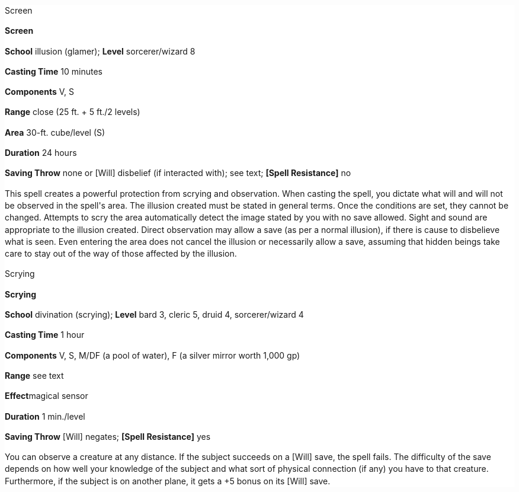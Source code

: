 Screen

**Screen**

**School** illusion (glamer); **Level** sorcerer/wizard 8

**Casting Time** 10 minutes

**Components** V, S

**Range** close (25 ft. + 5 ft./2 levels)

**Area** 30-ft. cube/level (S)

**Duration** 24 hours

**Saving Throw** none or [Will] disbelief
(if interacted with); see text; **[Spell
Resistance]** no

This spell creates a powerful protection from scrying and
observation. When casting the spell, you dictate what will and
will not be observed in the spell's area. The illusion created
must be stated in general terms. Once the conditions are set,
they cannot be changed. Attempts to scry the area automatically
detect the image stated by you with no save allowed. Sight and
sound are appropriate to the illusion created. Direct observation
may allow a save (as per a normal illusion), if there is cause to
disbelieve what is seen. Even entering the area does not cancel
the illusion or necessarily allow a save, assuming that hidden
beings take care to stay out of the way of those affected by the
illusion.

Scrying

**Scrying**

**School** divination (scrying); **Level** bard 3, cleric 5,
druid 4, sorcerer/wizard 4

**Casting Time** 1 hour

**Components** V, S, M/DF (a pool of water), F (a silver mirror
worth 1,000 gp)

**Range** see text

**Effect**magical sensor

**Duration** 1 min./level

**Saving Throw** [Will] negates; **[Spell
Resistance]** yes

You can observe a creature at any distance. If the subject
succeeds on a [Will] save, the spell fails.
The difficulty of the save depends on how well your knowledge of
the subject and what sort of physical connection (if any) you
have to that creature. Furthermore, if the subject is on another
plane, it gets a +5 bonus on its [Will]
save.
